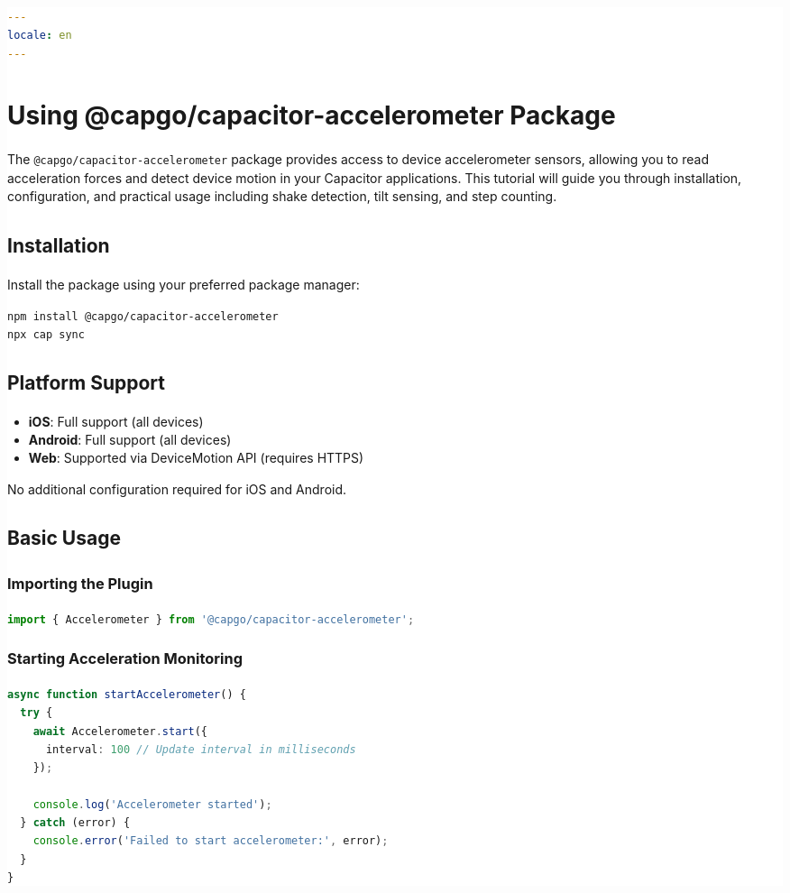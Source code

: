 ```yaml
---
locale: en
---
```


# Using @capgo/capacitor-accelerometer Package

The `@capgo/capacitor-accelerometer` package provides access to device accelerometer sensors, allowing you to read acceleration forces and detect device motion in your Capacitor applications. This tutorial will guide you through installation, configuration, and practical usage including shake detection, tilt sensing, and step counting.

## Installation

Install the package using your preferred package manager:

```bash
npm install @capgo/capacitor-accelerometer
npx cap sync
```

## Platform Support

- **iOS**: Full support (all devices)
- **Android**: Full support (all devices)
- **Web**: Supported via DeviceMotion API (requires HTTPS)

No additional configuration required for iOS and Android.

## Basic Usage

### Importing the Plugin

```typescript
import { Accelerometer } from '@capgo/capacitor-accelerometer';
```

### Starting Acceleration Monitoring

```typescript
async function startAccelerometer() {
  try {
    await Accelerometer.start({
      interval: 100 // Update interval in milliseconds
    });

    console.log('Accelerometer started');
  } catch (error) {
    console.error('Failed to start accelerometer:', error);
  }
}
```
